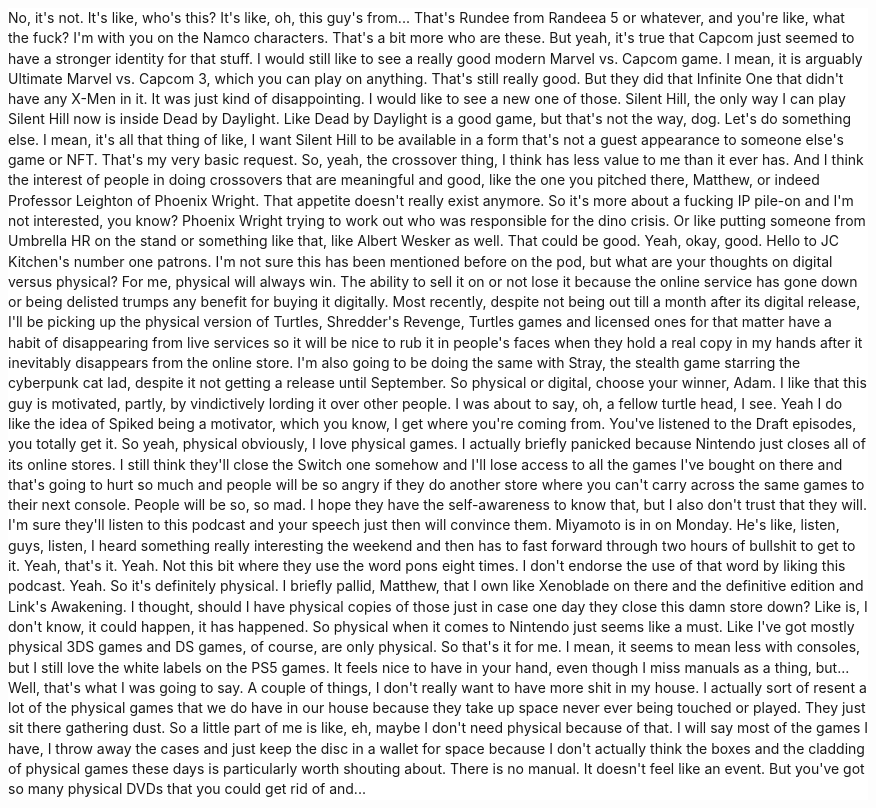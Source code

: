 No, it's not. It's like, who's this? It's like, oh, this guy's from...
That's Rundee from Randeea 5 or whatever, and you're like, what the fuck?
I'm with you on the Namco characters. That's a bit more who are these. But yeah, it's true that Capcom just seemed to have a stronger identity for that stuff.
I would still like to see a really good modern Marvel vs. Capcom game. I mean, it is arguably Ultimate Marvel vs.
Capcom 3, which you can play on anything. That's still really good. But they did that Infinite One that didn't have any X-Men in it.
It was just kind of disappointing. I would like to see a new one of those. Silent Hill, the only way I can play Silent Hill now is inside Dead by Daylight.
Like Dead by Daylight is a good game, but that's not the way, dog. Let's do something else. I mean, it's all that thing of like, I want Silent Hill to be available in a form that's not a guest appearance to someone else's game or NFT.
That's my very basic request. So, yeah, the crossover thing, I think has less value to me than it ever has. And I think the interest of people in doing crossovers that are meaningful and good, like the one you pitched there, Matthew, or indeed Professor Leighton of Phoenix Wright.
That appetite doesn't really exist anymore. So it's more about a fucking IP pile-on and I'm not interested, you know?
Phoenix Wright trying to work out who was responsible for the dino crisis.
Or like putting someone from Umbrella HR on the stand or something like that, like Albert Wesker as well. That could be good. Yeah, okay, good.
Hello to JC Kitchen's number one patrons. I'm not sure this has been mentioned before on the pod, but what are your thoughts on digital versus physical? For me, physical will always win.
The ability to sell it on or not lose it because the online service has gone down or being delisted trumps any benefit for buying it digitally. Most recently, despite not being out till a month after its digital release, I'll be picking up the physical version of Turtles, Shredder's Revenge, Turtles games and licensed ones for that matter have a habit of disappearing from live services so it will be nice to rub it in people's faces when they hold a real copy in my hands after it inevitably disappears from the online store. I'm also going to be doing the same with Stray, the stealth game starring the cyberpunk cat lad, despite it not getting a release until September.
So physical or digital, choose your winner, Adam. I like that this guy is motivated, partly, by vindictively lording it over other people.
I was about to say, oh, a fellow turtle head, I see.
Yeah I do like the idea of Spiked being a motivator, which you know, I get where you're coming from. You've listened to the Draft episodes, you totally get it. So yeah, physical obviously, I love physical games.
I actually briefly panicked because Nintendo just closes all of its online stores. I still think they'll close the Switch one somehow and I'll lose access to all the games I've bought on there and that's going to hurt so much and people will be so angry if they do another store where you can't carry across the same games to their next console. People will be so, so mad.
I hope they have the self-awareness to know that, but I also don't trust that they will.
I'm sure they'll listen to this podcast and your speech just then will convince them. Miyamoto is in on Monday. He's like, listen, guys, listen, I heard something really interesting the weekend and then has to fast forward through two hours of bullshit to get to it.
Yeah, that's it. Yeah. Not this bit where they use the word pons eight times.
I don't endorse the use of that word by liking this podcast.
Yeah. So it's definitely physical. I briefly pallid, Matthew, that I own like Xenoblade on there and the definitive edition and Link's Awakening.
I thought, should I have physical copies of those just in case one day they close this damn store down? Like is, I don't know, it could happen, it has happened. So physical when it comes to Nintendo just seems like a must.
Like I've got mostly physical 3DS games and DS games, of course, are only physical. So that's it for me. I mean, it seems to mean less with consoles, but I still love the white labels on the PS5 games.
It feels nice to have in your hand, even though I miss manuals as a thing, but...
Well, that's what I was going to say. A couple of things, I don't really want to have more shit in my house. I actually sort of resent a lot of the physical games that we do have in our house because they take up space never ever being touched or played.
They just sit there gathering dust. So a little part of me is like, eh, maybe I don't need physical because of that. I will say most of the games I have, I throw away the cases and just keep the disc in a wallet for space because I don't actually think the boxes and the cladding of physical games these days is particularly worth shouting about.
There is no manual. It doesn't feel like an event.
But you've got so many physical DVDs that you could get rid of and...